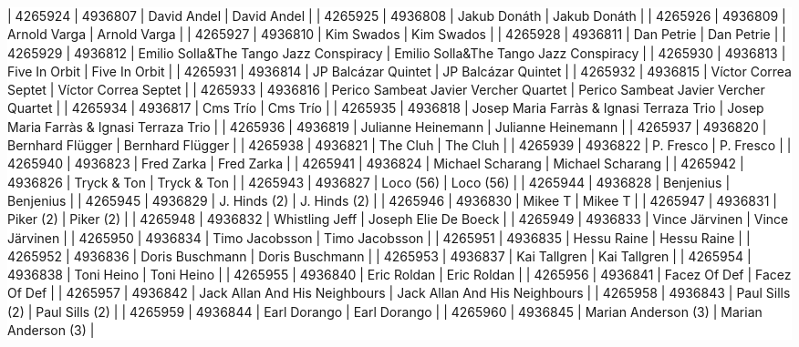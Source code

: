 | 4265924 | 4936807 | David Andel | David Andel |
| 4265925 | 4936808 | Jakub Donáth | Jakub Donáth |
| 4265926 | 4936809 | Arnold Varga | Arnold Varga |
| 4265927 | 4936810 | Kim Swados | Kim Swados |
| 4265928 | 4936811 | Dan Petrie | Dan Petrie |
| 4265929 | 4936812 | Emilio Solla&The Tango Jazz Conspiracy | Emilio Solla&The Tango Jazz Conspiracy |
| 4265930 | 4936813 | Five In Orbit | Five In Orbit |
| 4265931 | 4936814 | JP Balcázar Quintet | JP Balcázar Quintet |
| 4265932 | 4936815 | Víctor Correa Septet | Víctor Correa Septet |
| 4265933 | 4936816 | Perico Sambeat Javier Vercher Quartet | Perico Sambeat Javier Vercher Quartet |
| 4265934 | 4936817 | Cms Trío | Cms Trío |
| 4265935 | 4936818 | Josep Maria Farràs & Ignasi Terraza Trio | Josep Maria Farràs & Ignasi Terraza Trio |
| 4265936 | 4936819 | Julianne Heinemann | Julianne Heinemann |
| 4265937 | 4936820 | Bernhard Flügger | Bernhard Flügger |
| 4265938 | 4936821 | The Cluh | The Cluh |
| 4265939 | 4936822 | P. Fresco | P. Fresco |
| 4265940 | 4936823 | Fred Zarka | Fred Zarka |
| 4265941 | 4936824 | Michael Scharang | Michael Scharang |
| 4265942 | 4936826 | Tryck & Ton | Tryck & Ton |
| 4265943 | 4936827 | Loco (56) | Loco (56) |
| 4265944 | 4936828 | Benjenius | Benjenius |
| 4265945 | 4936829 | J. Hinds (2) | J. Hinds (2) |
| 4265946 | 4936830 | Mikee T | Mikee T |
| 4265947 | 4936831 | Piker (2) | Piker (2) |
| 4265948 | 4936832 | Whistling Jeff | Joseph Elie De Boeck |
| 4265949 | 4936833 | Vince Järvinen | Vince Järvinen |
| 4265950 | 4936834 | Timo Jacobsson | Timo Jacobsson |
| 4265951 | 4936835 | Hessu Raine | Hessu Raine |
| 4265952 | 4936836 | Doris Buschmann | Doris Buschmann |
| 4265953 | 4936837 | Kai Tallgren | Kai Tallgren |
| 4265954 | 4936838 | Toni Heino | Toni Heino |
| 4265955 | 4936840 | Eric Roldan | Eric Roldan |
| 4265956 | 4936841 | Facez Of Def | Facez Of Def |
| 4265957 | 4936842 | Jack Allan And His Neighbours | Jack Allan And His Neighbours |
| 4265958 | 4936843 | Paul Sills (2) | Paul Sills (2) |
| 4265959 | 4936844 | Earl Dorango | Earl Dorango |
| 4265960 | 4936845 | Marian Anderson (3) | Marian Anderson (3) |